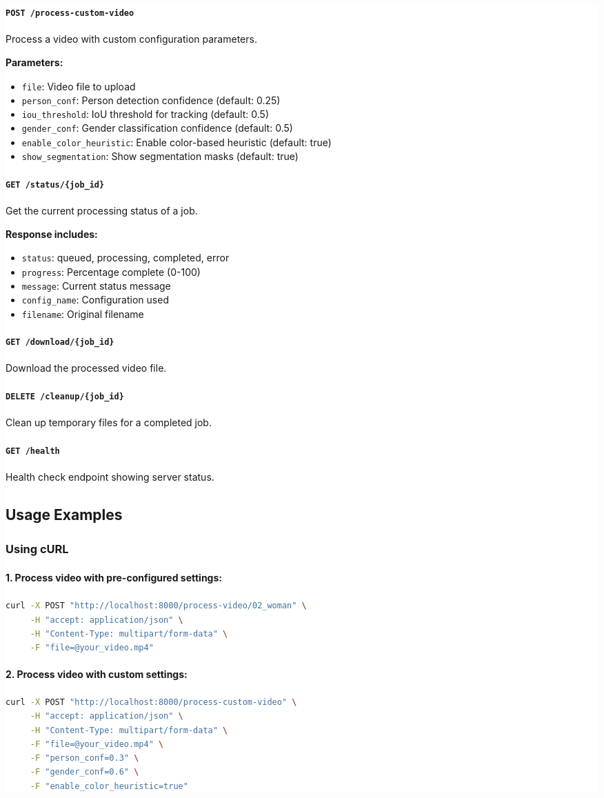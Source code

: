 #### `POST /process-custom-video`
Process a video with custom configuration parameters.

**Parameters:**
- `file`: Video file to upload
- `person_conf`: Person detection confidence (default: 0.25)
- `iou_threshold`: IoU threshold for tracking (default: 0.5)
- `gender_conf`: Gender classification confidence (default: 0.5)
- `enable_color_heuristic`: Enable color-based heuristic (default: true)
- `show_segmentation`: Show segmentation masks (default: true)

#### `GET /status/{job_id}`
Get the current processing status of a job.

**Response includes:**
- `status`: queued, processing, completed, error
- `progress`: Percentage complete (0-100)
- `message`: Current status message
- `config_name`: Configuration used
- `filename`: Original filename

#### `GET /download/{job_id}`
Download the processed video file.

#### `DELETE /cleanup/{job_id}`
Clean up temporary files for a completed job.

#### `GET /health`
Health check endpoint showing server status.

## Usage Examples

### Using cURL

#### 1. Process video with pre-configured settings:
```bash
curl -X POST "http://localhost:8000/process-video/02_woman" \
     -H "accept: application/json" \
     -H "Content-Type: multipart/form-data" \
     -F "file=@your_video.mp4"
```

#### 2. Process video with custom settings:
```bash
curl -X POST "http://localhost:8000/process-custom-video" \
     -H "accept: application/json" \
     -H "Content-Type: multipart/form-data" \
     -F "file=@your_video.mp4" \
     -F "person_conf=0.3" \
     -F "gender_conf=0.6" \
     -F "enable_color_heuristic=true"
```
